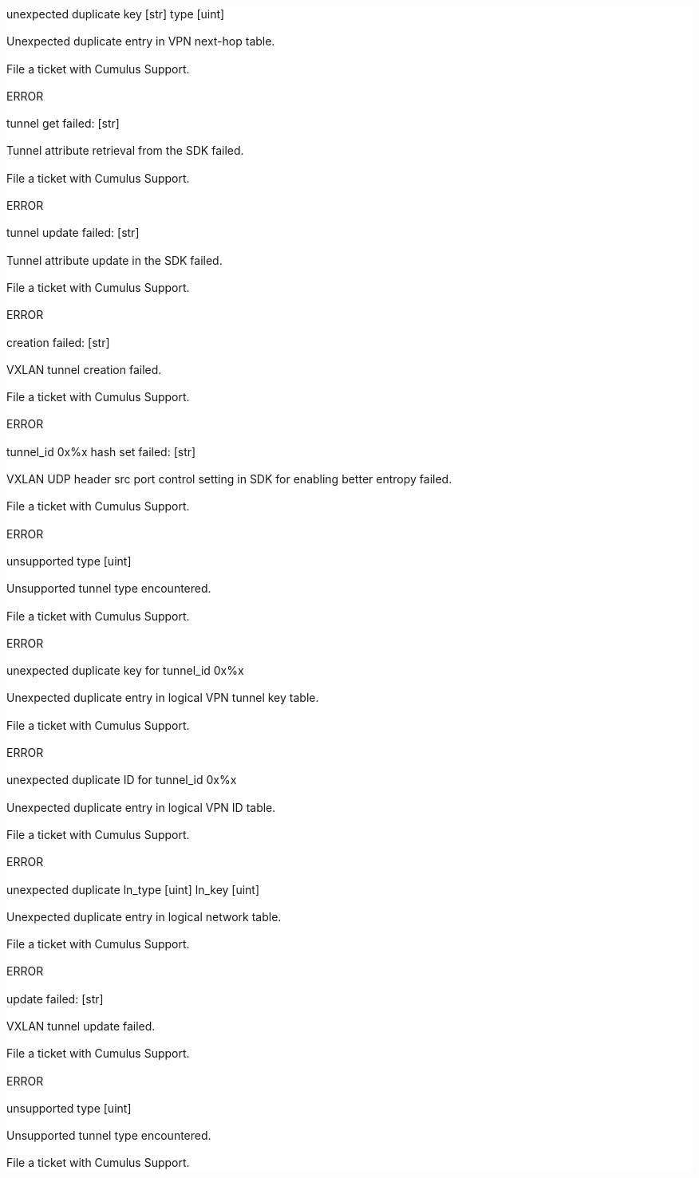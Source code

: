 <td><p>unexpected duplicate key [str] type [uint]</p></td>
<td><p>Unexpected duplicate entry in VPN next-hop table.</p></td>
<td><p>File a ticket with Cumulus Support.</p></td>
</tr>
<tr class="odd">
<td><p>ERROR</p></td>
<td><p>tunnel get failed: [str]</p></td>
<td><p>Tunnel attribute retrieval from the SDK failed.</p></td>
<td><p>File a ticket with Cumulus Support.</p></td>
</tr>
<tr class="even">
<td><p>ERROR</p></td>
<td><p>tunnel update failed: [str]</p></td>
<td><p>Tunnel attribute update in the SDK failed.</p></td>
<td><p>File a ticket with Cumulus Support.</p></td>
</tr>
<tr class="odd">
<td><p>ERROR</p></td>
<td><p>creation failed: [str]</p></td>
<td><p>VXLAN tunnel creation failed.</p></td>
<td><p>File a ticket with Cumulus Support.</p></td>
</tr>
<tr class="even">
<td><p>ERROR</p></td>
<td><p>tunnel_id 0x%x hash set failed: [str]</p></td>
<td><p>VXLAN UDP header src port control setting in SDK for enabling better entropy failed.</p></td>
<td><p>File a ticket with Cumulus Support.</p></td>
</tr>
<tr class="odd">
<td><p>ERROR</p></td>
<td><p>unsupported type [uint]</p></td>
<td><p>Unsupported tunnel type encountered.</p></td>
<td><p>File a ticket with Cumulus Support.</p></td>
</tr>
<tr class="even">
<td><p>ERROR</p></td>
<td><p>unexpected duplicate key for tunnel_id 0x%x</p></td>
<td><p>Unexpected duplicate entry in logical VPN tunnel key table.</p></td>
<td><p>File a ticket with Cumulus Support.</p></td>
</tr>
<tr class="odd">
<td><p>ERROR</p></td>
<td><p>unexpected duplicate ID for tunnel_id 0x%x</p></td>
<td><p>Unexpected duplicate entry in logical VPN ID table.</p></td>
<td><p>File a ticket with Cumulus Support.</p></td>
</tr>
<tr class="even">
<td><p>ERROR</p></td>
<td><p>unexpected duplicate ln_type [uint] ln_key [uint]</p></td>
<td><p>Unexpected duplicate entry in logical network table.</p></td>
<td><p>File a ticket with Cumulus Support.</p></td>
</tr>
<tr class="odd">
<td><p>ERROR</p></td>
<td><p>update failed: [str]</p></td>
<td><p>VXLAN tunnel update failed.</p></td>
<td><p>File a ticket with Cumulus Support.</p></td>
</tr>
<tr class="even">
<td><p>ERROR</p></td>
<td><p>unsupported type [uint]</p></td>
<td><p>Unsupported tunnel type encountered.</p></td>
<td><p>File a ticket with Cumulus Support.</p></td>